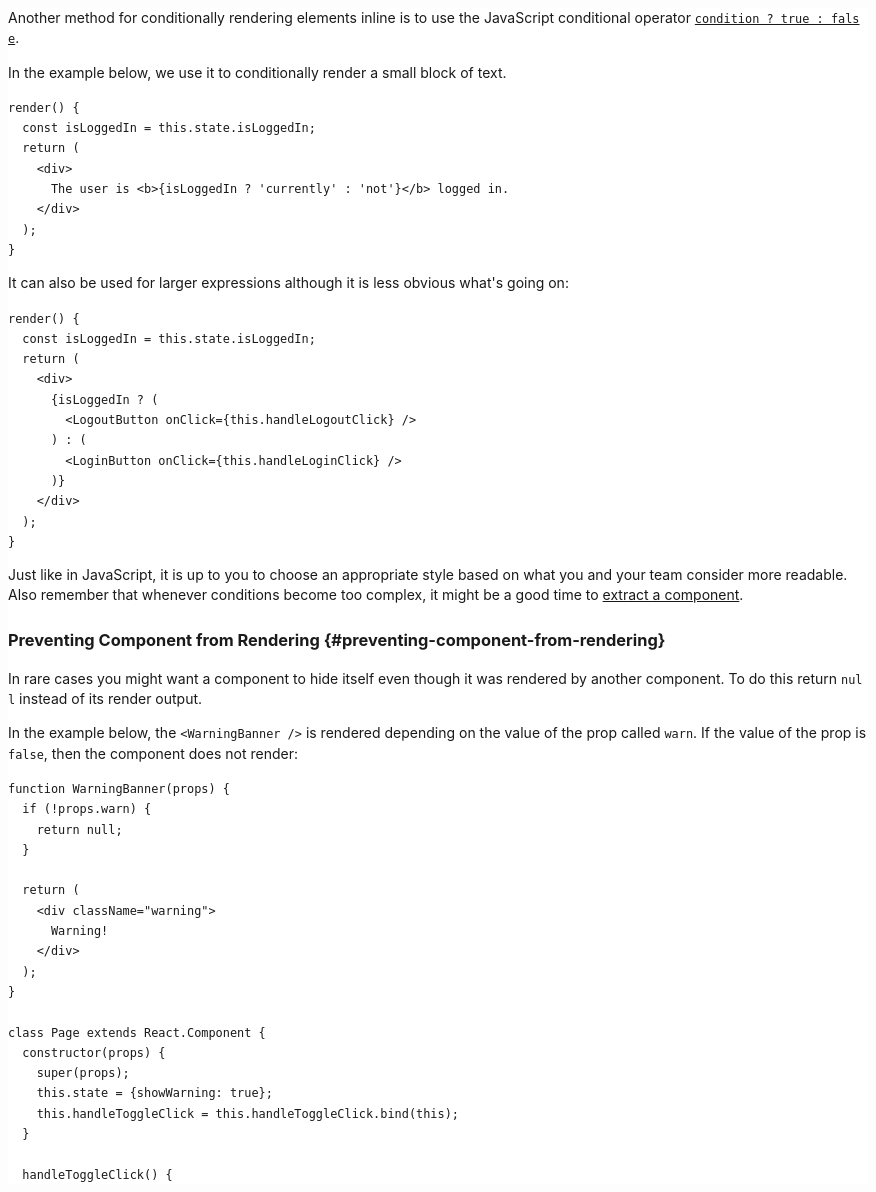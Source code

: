 Another method for conditionally rendering elements inline is to use the JavaScript conditional operator [`condition ? true : false`](https://developer.mozilla.org/en/docs/Web/JavaScript/Reference/Operators/Conditional_Operator).

In the example below, we use it to conditionally render a small block of text.

```javascript{5}
render() {
  const isLoggedIn = this.state.isLoggedIn;
  return (
    <div>
      The user is <b>{isLoggedIn ? 'currently' : 'not'}</b> logged in.
    </div>
  );
}
```

It can also be used for larger expressions although it is less obvious what's going on:

```js{5,7,9}
render() {
  const isLoggedIn = this.state.isLoggedIn;
  return (
    <div>
      {isLoggedIn ? (
        <LogoutButton onClick={this.handleLogoutClick} />
      ) : (
        <LoginButton onClick={this.handleLoginClick} />
      )}
    </div>
  );
}
```

Just like in JavaScript, it is up to you to choose an appropriate style based on what you and your team consider more readable. Also remember that whenever conditions become too complex, it might be a good time to [extract a component](/docs/components-and-props.html#extracting-components).

### Preventing Component from Rendering {#preventing-component-from-rendering}

In rare cases you might want a component to hide itself even though it was rendered by another component. To do this return `null` instead of its render output.

In the example below, the `<WarningBanner />` is rendered depending on the value of the prop called `warn`. If the value of the prop is `false`, then the component does not render:

```javascript{2-4,29}
function WarningBanner(props) {
  if (!props.warn) {
    return null;
  }

  return (
    <div className="warning">
      Warning!
    </div>
  );
}

class Page extends React.Component {
  constructor(props) {
    super(props);
    this.state = {showWarning: true};
    this.handleToggleClick = this.handleToggleClick.bind(this);
  }

  handleToggleClick() {
```